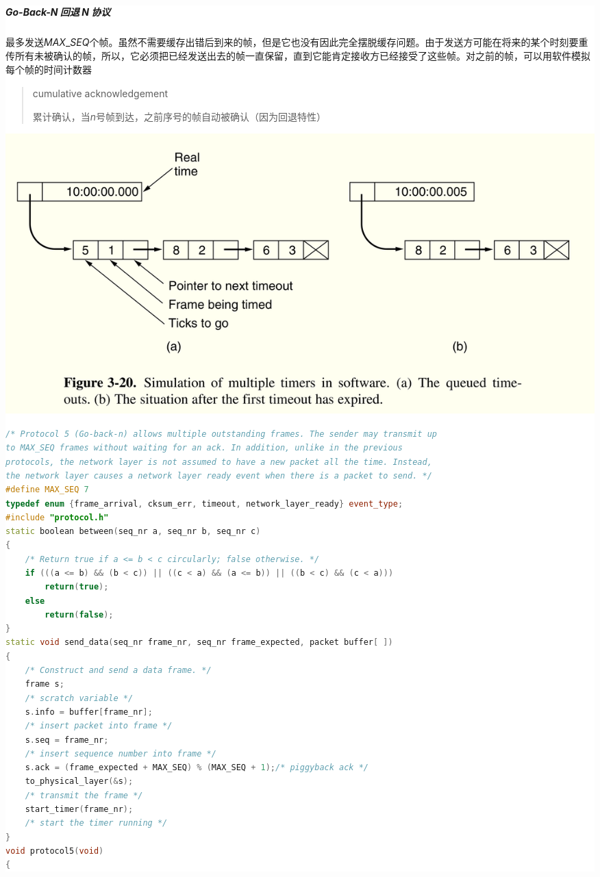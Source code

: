 ##### Go-Back-N 回退 N 协议

最多发送$MAX\_SEQ$个帧。虽然不需要缓存出错后到来的帧，但是它也没有因此完全摆脱缓存问题。由于发送方可能在将来的某个时刻要重传所有未被确认的帧，所以，它必须把已经发送出去的帧一直保留，直到它能肯定接收方已经接受了这些帧。对之前的帧，可以用软件模拟每个帧的时间计数器

> cumulative acknowledgement
>
> 累计确认，当$n$号帧到达，之前序号的帧自动被确认（因为回退特性）

![software timer](/assets/img/note/net/stime.png)

```cpp
/* Protocol 5 (Go-back-n) allows multiple outstanding frames. The sender may transmit up
to MAX_SEQ frames without waiting for an ack. In addition, unlike in the previous
protocols, the network layer is not assumed to have a new packet all the time. Instead,
the network layer causes a network layer ready event when there is a packet to send. */
#define MAX_SEQ 7
typedef enum {frame_arrival, cksum_err, timeout, network_layer_ready} event_type;
#include "protocol.h"
static boolean between(seq_nr a, seq_nr b, seq_nr c)
{
    /* Return true if a <= b < c circularly; false otherwise. */
    if (((a <= b) && (b < c)) || ((c < a) && (a <= b)) || ((b < c) && (c < a)))
        return(true);
    else
        return(false);
}
static void send_data(seq_nr frame_nr, seq_nr frame_expected, packet buffer[ ])
{
    /* Construct and send a data frame. */
    frame s;
    /* scratch variable */
    s.info = buffer[frame_nr];
    /* insert packet into frame */
    s.seq = frame_nr;
    /* insert sequence number into frame */
    s.ack = (frame_expected + MAX_SEQ) % (MAX_SEQ + 1);/* piggyback ack */
    to_physical_layer(&s);
    /* transmit the frame */
    start_timer(frame_nr);
    /* start the timer running */
}
void protocol5(void)
{
```
